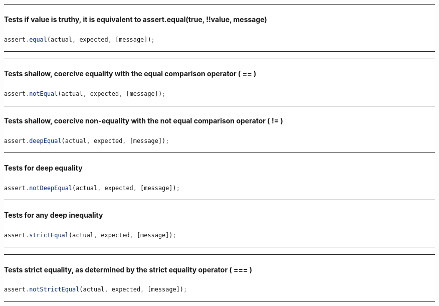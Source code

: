 
---

#### Tests if value is truthy, it is equivalent to assert.equal(true, !!value, message)

```js
assert.equal(actual, expected, [message]);
```

---

---

#### Tests shallow, coercive equality with the equal comparison operator ( == )

```js
assert.notEqual(actual, expected, [message]);
```

---

#### Tests shallow, coercive non-equality with the not equal comparison operator ( != )

```js
assert.deepEqual(actual, expected, [message]);
```

---

#### Tests for deep equality

```js
assert.notDeepEqual(actual, expected, [message]);
```

---

#### Tests for any deep inequality

```js
assert.strictEqual(actual, expected, [message]);
```

---

---

#### Tests strict equality, as determined by the strict equality operator ( === )

```js
assert.notStrictEqual(actual, expected, [message]);
```

---

